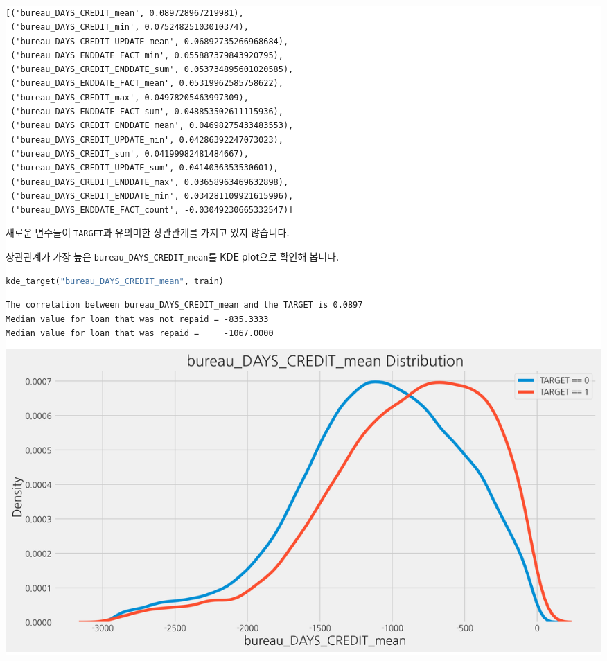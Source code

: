 


    [('bureau_DAYS_CREDIT_mean', 0.089728967219981),
     ('bureau_DAYS_CREDIT_min', 0.07524825103010374),
     ('bureau_DAYS_CREDIT_UPDATE_mean', 0.06892735266968684),
     ('bureau_DAYS_ENDDATE_FACT_min', 0.055887379843920795),
     ('bureau_DAYS_CREDIT_ENDDATE_sum', 0.053734895601020585),
     ('bureau_DAYS_ENDDATE_FACT_mean', 0.05319962585758622),
     ('bureau_DAYS_CREDIT_max', 0.04978205463997309),
     ('bureau_DAYS_ENDDATE_FACT_sum', 0.048853502611115936),
     ('bureau_DAYS_CREDIT_ENDDATE_mean', 0.04698275433483553),
     ('bureau_DAYS_CREDIT_UPDATE_min', 0.04286392247073023),
     ('bureau_DAYS_CREDIT_sum', 0.04199982481484667),
     ('bureau_DAYS_CREDIT_UPDATE_sum', 0.0414036353530601),
     ('bureau_DAYS_CREDIT_ENDDATE_max', 0.03658963469632898),
     ('bureau_DAYS_CREDIT_ENDDATE_min', 0.034281109921615996),
     ('bureau_DAYS_ENDDATE_FACT_count', -0.03049230665332547)]



새로운 변수들이 ```TARGET```과 유의미한 상관관계를 가지고 있지 않습니다.

상관관계가 가장 높은 ```bureau_DAYS_CREDIT_mean```를 KDE plot으로 확인해 봅니다.


```python
kde_target("bureau_DAYS_CREDIT_mean", train)
```

    The correlation between bureau_DAYS_CREDIT_mean and the TARGET is 0.0897
    Median value for loan that was not repaid = -835.3333
    Median value for loan that was repaid =     -1067.0000
    


![png](/assets/images/220814/output_27_1.png)
